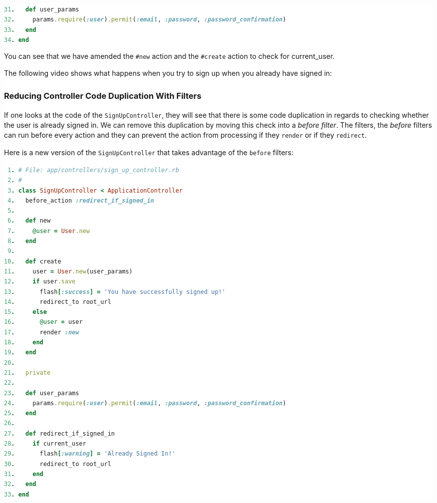 ``` ruby
31.   def user_params
32.     params.require(:user).permit(:email, :password, :password_confirmation)
33.   end
34. end
```

You can see that we have amended the `#new` action and the `#create` action to check for current_user.

The following video shows what happens when you try to sign up when you already have signed in:

<div id="media-container-video-Signing Up When Already Signed In">
  <a href="https://player.vimeo.com/video/220265557"></a>
</div>

### Reducing Controller Code Duplication With Filters

If one looks at the code of the `SignUpController`, they will see that there is some code duplication in regards to checking whether the
user is already signed in. We can remove this duplication by moving this check into a *before filter*. The filters, the *before* filters
can run before every action and they can prevent the action from processing if they `render` or if they `redirect`. 

Here is a new version of the `SignUpController` that takes advantage of the `before` filters:

``` ruby
 1. # File: app/controllers/sign_up_controller.rb
 2. #
 3. class SignUpController < ApplicationController
 4.   before_action :redirect_if_signed_in
 5. 
 6.   def new
 7.     @user = User.new
 8.   end
 9. 
10.   def create
11.     user = User.new(user_params)
12.     if user.save
13.       flash[:success] = 'You have successfully signed up!'
14.       redirect_to root_url
15.     else
16.       @user = user
17.       render :new
18.     end
19.   end
20. 
21.   private
22. 
23.   def user_params
24.     params.require(:user).permit(:email, :password, :password_confirmation)
25.   end
26. 
27.   def redirect_if_signed_in
28.     if current_user
29.       flash[:warning] = 'Already Signed In!'
30.       redirect_to root_url
31.     end
32.   end
33. end
```
